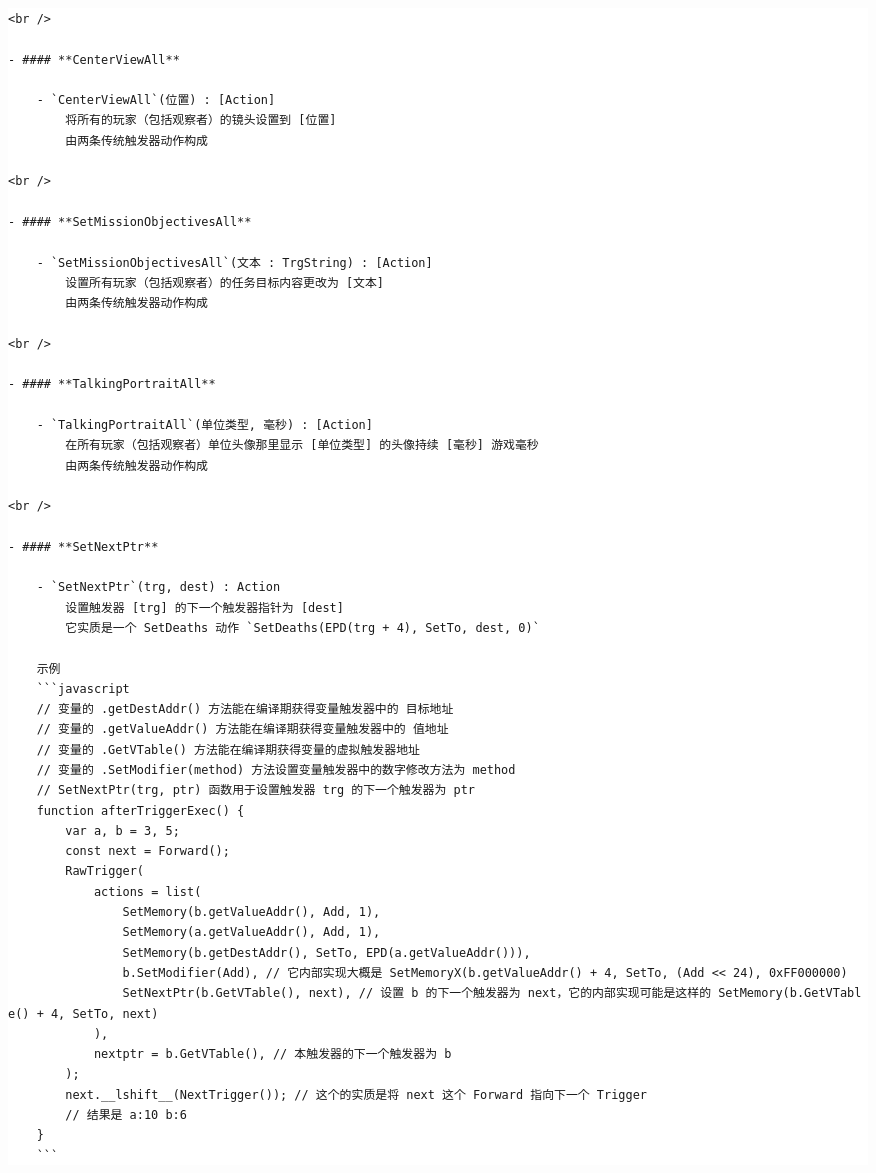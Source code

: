     <br />

    - #### **CenterViewAll**

        - `CenterViewAll`(位置) : [Action]  
            将所有的玩家（包括观察者）的镜头设置到 [位置]  
            由两条传统触发器动作构成  

    <br />

    - #### **SetMissionObjectivesAll**

        - `SetMissionObjectivesAll`(文本 : TrgString) : [Action]  
            设置所有玩家（包括观察者）的任务目标内容更改为 [文本]  
            由两条传统触发器动作构成  

    <br />

    - #### **TalkingPortraitAll**

        - `TalkingPortraitAll`(单位类型, 毫秒) : [Action]  
            在所有玩家（包括观察者）单位头像那里显示 [单位类型] 的头像持续 [毫秒] 游戏毫秒  
            由两条传统触发器动作构成  

    <br />

    - #### **SetNextPtr**

        - `SetNextPtr`(trg, dest) : Action  
            设置触发器 [trg] 的下一个触发器指针为 [dest]  
            它实质是一个 SetDeaths 动作 `SetDeaths(EPD(trg + 4), SetTo, dest, 0)`  

        示例
        ```javascript
        // 变量的 .getDestAddr() 方法能在编译期获得变量触发器中的 目标地址
        // 变量的 .getValueAddr() 方法能在编译期获得变量触发器中的 值地址
        // 变量的 .GetVTable() 方法能在编译期获得变量的虚拟触发器地址
        // 变量的 .SetModifier(method) 方法设置变量触发器中的数字修改方法为 method
        // SetNextPtr(trg, ptr) 函数用于设置触发器 trg 的下一个触发器为 ptr
        function afterTriggerExec() {
            var a, b = 3, 5;
            const next = Forward();
            RawTrigger(
                actions = list(
                    SetMemory(b.getValueAddr(), Add, 1),
                    SetMemory(a.getValueAddr(), Add, 1),
                    SetMemory(b.getDestAddr(), SetTo, EPD(a.getValueAddr())),
                    b.SetModifier(Add), // 它内部实现大概是 SetMemoryX(b.getValueAddr() + 4, SetTo, (Add << 24), 0xFF000000)
                    SetNextPtr(b.GetVTable(), next), // 设置 b 的下一个触发器为 next，它的内部实现可能是这样的 SetMemory(b.GetVTable() + 4, SetTo, next)
                ),
                nextptr = b.GetVTable(), // 本触发器的下一个触发器为 b
            );
            next.__lshift__(NextTrigger()); // 这个的实质是将 next 这个 Forward 指向下一个 Trigger
            // 结果是 a:10 b:6
        }
        ```
        